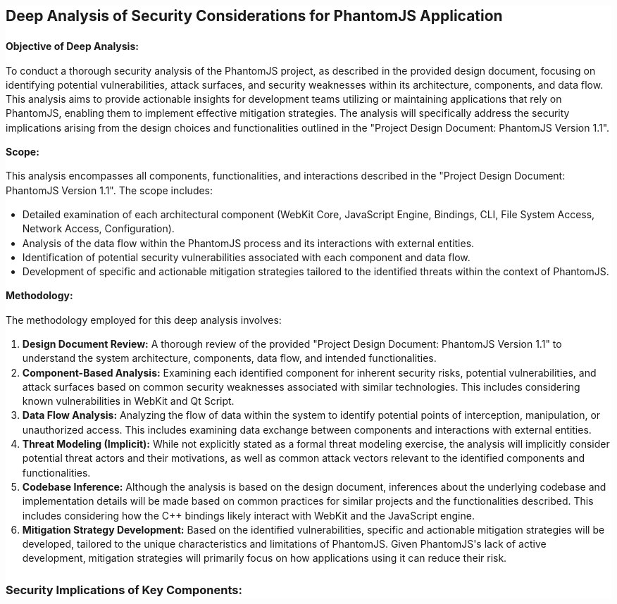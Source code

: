 ## Deep Analysis of Security Considerations for PhantomJS Application

**Objective of Deep Analysis:**

To conduct a thorough security analysis of the PhantomJS project, as described in the provided design document, focusing on identifying potential vulnerabilities, attack surfaces, and security weaknesses within its architecture, components, and data flow. This analysis aims to provide actionable insights for development teams utilizing or maintaining applications that rely on PhantomJS, enabling them to implement effective mitigation strategies. The analysis will specifically address the security implications arising from the design choices and functionalities outlined in the "Project Design Document: PhantomJS Version 1.1".

**Scope:**

This analysis encompasses all components, functionalities, and interactions described in the "Project Design Document: PhantomJS Version 1.1". The scope includes:

*   Detailed examination of each architectural component (WebKit Core, JavaScript Engine, Bindings, CLI, File System Access, Network Access, Configuration).
*   Analysis of the data flow within the PhantomJS process and its interactions with external entities.
*   Identification of potential security vulnerabilities associated with each component and data flow.
*   Development of specific and actionable mitigation strategies tailored to the identified threats within the context of PhantomJS.

**Methodology:**

The methodology employed for this deep analysis involves:

1. **Design Document Review:** A thorough review of the provided "Project Design Document: PhantomJS Version 1.1" to understand the system architecture, components, data flow, and intended functionalities.
2. **Component-Based Analysis:**  Examining each identified component for inherent security risks, potential vulnerabilities, and attack surfaces based on common security weaknesses associated with similar technologies. This includes considering known vulnerabilities in WebKit and Qt Script.
3. **Data Flow Analysis:**  Analyzing the flow of data within the system to identify potential points of interception, manipulation, or unauthorized access. This includes examining data exchange between components and interactions with external entities.
4. **Threat Modeling (Implicit):**  While not explicitly stated as a formal threat modeling exercise, the analysis will implicitly consider potential threat actors and their motivations, as well as common attack vectors relevant to the identified components and functionalities.
5. **Codebase Inference:**  Although the analysis is based on the design document, inferences about the underlying codebase and implementation details will be made based on common practices for similar projects and the functionalities described. This includes considering how the C++ bindings likely interact with WebKit and the JavaScript engine.
6. **Mitigation Strategy Development:**  Based on the identified vulnerabilities, specific and actionable mitigation strategies will be developed, tailored to the unique characteristics and limitations of PhantomJS. Given PhantomJS's lack of active development, mitigation strategies will primarily focus on how applications using it can reduce their risk.

### Security Implications of Key Components:
